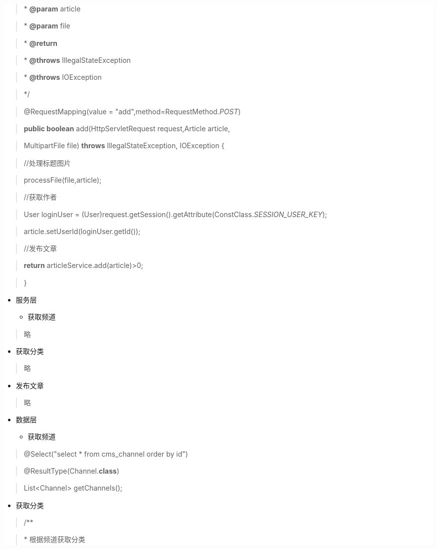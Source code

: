 >   \* **\@param** article

>   \* **\@param** file

>   \* **\@return**

>   \* **\@throws** IllegalStateException

>   \* **\@throws** IOException

>   \*/

>   \@RequestMapping(value = "add",method=RequestMethod.*POST*)

>   **public boolean** add(HttpServletRequest request,Article article,

>   MultipartFile file) **throws** IllegalStateException, IOException {

>   //处理标题图片

>   processFile(file,article);

>   //获取作者

>   User loginUser =
>   (User)request.getSession().getAttribute(ConstClass.*SESSION_USER_KEY*);

>   article.setUserId(loginUser.getId());

>   //发布文章

>   **return** articleService.add(article)\>0;

>   }

-   服务层

    -   获取频道

>   略

-   获取分类

>   略

-   发布文章

>   略

-   数据层

    -   获取频道

>   \@Select("select \* from cms_channel order by id")

>   \@ResultType(Channel.**class**)

>   List\<Channel\> getChannels();

-   获取分类

>   /\*\*

>   \* 根据频道获取分类
